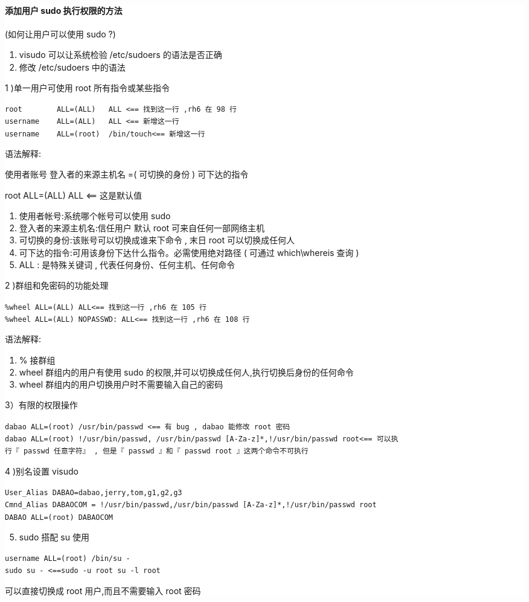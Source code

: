 #### 添加用户 sudo 执行权限的方法

(如何让用户可以使用 sudo ?)
1. visudo 可以让系统检验 /etc/sudoers 的语法是否正确
2. 修改 /etc/sudoers 中的语法

1 )单一用户可使用 root 所有指令或某些指令

```shell
root 		ALL=(ALL) 	ALL <== 找到这一行 ,rh6 在 98 行
username 	ALL=(ALL) 	ALL <== 新增这一行
username 	ALL=(root) 	/bin/touch<== 新增这一行
```

语法解释:

使用者账号 登入者的来源主机名 =( 可切换的身份 ) 	可下达的指令

root 			ALL=(ALL) 				ALL <== 这是默认值

1. 使用者帐号:系统哪个帐号可以使用 sudo
2. 登入者的来源主机名:信任用户 默认 root 可来自任何一部网络主机
3. 可切换的身份:该账号可以切换成谁来下命令 , 末日 root 可以切换成任何人
4. 可下达的指令:可用该身份下达什么指令。必需使用绝对路径 ( 可通过 which\whereis 查询 )
5. ALL : 是特殊关键词 , 代表任何身份、任何主机、任何命令

2 )群组和免密码的功能处理

```shell
%wheel ALL=(ALL) ALL<== 找到这一行 ,rh6 在 105 行
%wheel ALL=(ALL) NOPASSWD: ALL<== 找到这一行 ,rh6 在 108 行
```

语法解释:

1. % 接群组
2. wheel 群组内的用户有使用 sudo 的权限,并可以切换成任何人,执行切换后身份的任何命令
3. wheel 群组内的用户切换用户时不需要输入自己的密码

3）有限的权限操作

```shell
dabao ALL=(root) /usr/bin/passwd <== 有 bug , dabao 能修改 root 密码
dabao ALL=(root) !/usr/bin/passwd, /usr/bin/passwd [A-Za-z]*,!/usr/bin/passwd root<== 可以执
行『 passwd 任意字符』 , 但是『 passwd 』和『 passwd root 』这两个命令不可执行
```

4 )别名设置 visudo

```shell
User_Alias DABAO=dabao,jerry,tom,g1,g2,g3
Cmnd_Alias DABAOCOM = !/usr/bin/passwd,/usr/bin/passwd [A-Za-z]*,!/usr/bin/passwd root
DABAO ALL=(root) DABAOCOM
```

5) sudo 搭配 su 使用

```shell
username ALL=(root) /bin/su -
sudo su - <==sudo -u root su -l root
```
可以直接切换成 root 用户,而且不需要输入 root 密码
